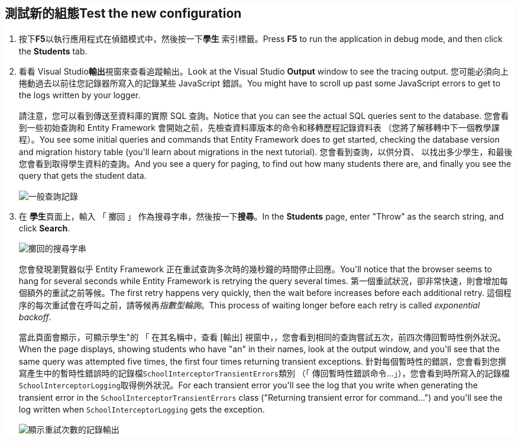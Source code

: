 ## <a name="test-the-new-configuration"></a><span data-ttu-id="a8c00-212">測試新的組態</span><span class="sxs-lookup"><span data-stu-id="a8c00-212">Test the new configuration</span></span>

1. <span data-ttu-id="a8c00-213">按下**F5**以執行應用程式在偵錯模式中，然後按一下**學生** 索引標籤。</span><span class="sxs-lookup"><span data-stu-id="a8c00-213">Press **F5** to run the application in debug mode, and then click the **Students** tab.</span></span>
2. <span data-ttu-id="a8c00-214">看看 Visual Studio**輸出**視窗來查看追蹤輸出。</span><span class="sxs-lookup"><span data-stu-id="a8c00-214">Look at the Visual Studio **Output** window to see the tracing output.</span></span> <span data-ttu-id="a8c00-215">您可能必須向上捲動過去以前往您記錄器所寫入的記錄某些 JavaScript 錯誤。</span><span class="sxs-lookup"><span data-stu-id="a8c00-215">You might have to scroll up past some JavaScript errors to get to the logs written by your logger.</span></span>

    <span data-ttu-id="a8c00-216">請注意，您可以看到傳送至資料庫的實際 SQL 查詢。</span><span class="sxs-lookup"><span data-stu-id="a8c00-216">Notice that you can see the actual SQL queries sent to the database.</span></span> <span data-ttu-id="a8c00-217">您會看到一些初始查詢和 Entity Framework 會開始之前，先檢查資料庫版本的命令和移轉歷程記錄資料表 （您將了解移轉中下一個教學課程）。</span><span class="sxs-lookup"><span data-stu-id="a8c00-217">You see some initial queries and commands that Entity Framework does to get started, checking the database version and migration history table (you'll learn about migrations in the next tutorial).</span></span> <span data-ttu-id="a8c00-218">您會看到查詢，以供分頁、 以找出多少學生，和最後您會看到取得學生資料的查詢。</span><span class="sxs-lookup"><span data-stu-id="a8c00-218">And you see a query for paging, to find out how many students there are, and finally you see the query that gets the student data.</span></span>

    ![一般查詢記錄](connection-resiliency-and-command-interception-with-the-entity-framework-in-an-asp-net-mvc-application/_static/image1.png)
3. <span data-ttu-id="a8c00-220">在 **學生**頁面上，輸入 「 擲回 」 作為搜尋字串，然後按一下**搜尋**。</span><span class="sxs-lookup"><span data-stu-id="a8c00-220">In the **Students** page, enter "Throw" as the search string, and click **Search**.</span></span>

    ![擲回的搜尋字串](connection-resiliency-and-command-interception-with-the-entity-framework-in-an-asp-net-mvc-application/_static/image2.png)

    <span data-ttu-id="a8c00-222">您會發現瀏覽器似乎 Entity Framework 正在重試查詢多次時的幾秒鐘的時間停止回應。</span><span class="sxs-lookup"><span data-stu-id="a8c00-222">You'll notice that the browser seems to hang for several seconds while Entity Framework is retrying the query several times.</span></span> <span data-ttu-id="a8c00-223">第一個重試狀況，卻非常快速，則會增加每個額外的重試之前等候。</span><span class="sxs-lookup"><span data-stu-id="a8c00-223">The first retry happens very quickly, then the wait before increases before each additional retry.</span></span> <span data-ttu-id="a8c00-224">這個程序的每次重試會在呼叫之前，請等候再*指數型輪詢*。</span><span class="sxs-lookup"><span data-stu-id="a8c00-224">This process of waiting longer before each retry is called *exponential backoff*.</span></span>

    <span data-ttu-id="a8c00-225">當此頁面會顯示，可顯示學生"的 「 在其名稱中，查看 [輸出] 視窗中，，您會看到相同的查詢嘗試五次，前四次傳回暫時性例外狀況。</span><span class="sxs-lookup"><span data-stu-id="a8c00-225">When the page displays, showing students who have "an" in their names, look at the output window, and you'll see that the same query was attempted five times, the first four times returning transient exceptions.</span></span> <span data-ttu-id="a8c00-226">針對每個暫時性的錯誤，您會看到您撰寫產生中的暫時性錯誤時的記錄檔`SchoolInterceptorTransientErrors`類別 （「 傳回暫時性錯誤命令...」），您會看到時所寫入的記錄檔`SchoolInterceptorLogging`取得例外狀況。</span><span class="sxs-lookup"><span data-stu-id="a8c00-226">For each transient error you'll see the log that you write when generating the transient error in the `SchoolInterceptorTransientErrors` class ("Returning transient error for command...") and you'll see the log written when `SchoolInterceptorLogging` gets the exception.</span></span>

    ![顯示重試次數的記錄輸出](connection-resiliency-and-command-interception-with-the-entity-framework-in-an-asp-net-mvc-application/_static/image3.png)
